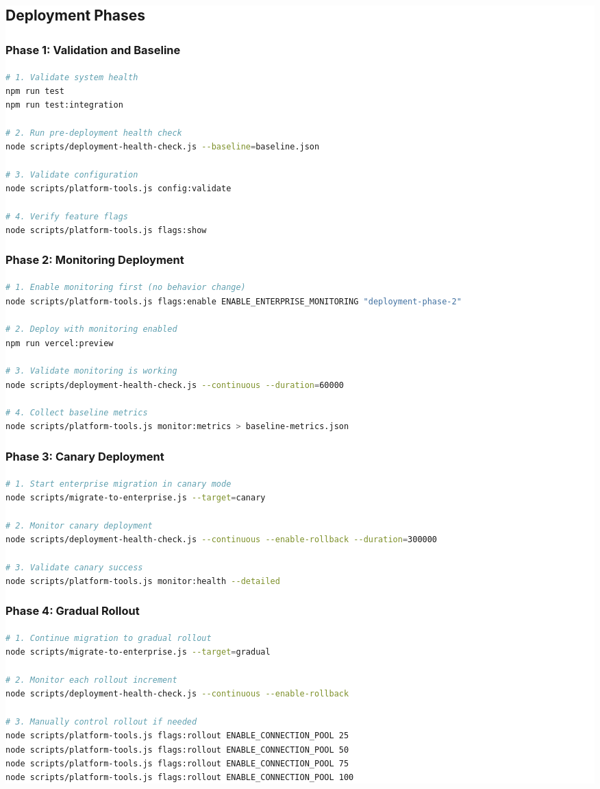 ## Deployment Phases

### Phase 1: Validation and Baseline

```bash
# 1. Validate system health
npm run test
npm run test:integration

# 2. Run pre-deployment health check
node scripts/deployment-health-check.js --baseline=baseline.json

# 3. Validate configuration
node scripts/platform-tools.js config:validate

# 4. Verify feature flags
node scripts/platform-tools.js flags:show
```

### Phase 2: Monitoring Deployment

```bash
# 1. Enable monitoring first (no behavior change)
node scripts/platform-tools.js flags:enable ENABLE_ENTERPRISE_MONITORING "deployment-phase-2"

# 2. Deploy with monitoring enabled
npm run vercel:preview

# 3. Validate monitoring is working
node scripts/deployment-health-check.js --continuous --duration=60000

# 4. Collect baseline metrics
node scripts/platform-tools.js monitor:metrics > baseline-metrics.json
```

### Phase 3: Canary Deployment

```bash
# 1. Start enterprise migration in canary mode
node scripts/migrate-to-enterprise.js --target=canary

# 2. Monitor canary deployment
node scripts/deployment-health-check.js --continuous --enable-rollback --duration=300000

# 3. Validate canary success
node scripts/platform-tools.js monitor:health --detailed
```

### Phase 4: Gradual Rollout

```bash
# 1. Continue migration to gradual rollout
node scripts/migrate-to-enterprise.js --target=gradual

# 2. Monitor each rollout increment
node scripts/deployment-health-check.js --continuous --enable-rollback

# 3. Manually control rollout if needed
node scripts/platform-tools.js flags:rollout ENABLE_CONNECTION_POOL 25
node scripts/platform-tools.js flags:rollout ENABLE_CONNECTION_POOL 50
node scripts/platform-tools.js flags:rollout ENABLE_CONNECTION_POOL 75
node scripts/platform-tools.js flags:rollout ENABLE_CONNECTION_POOL 100
```
